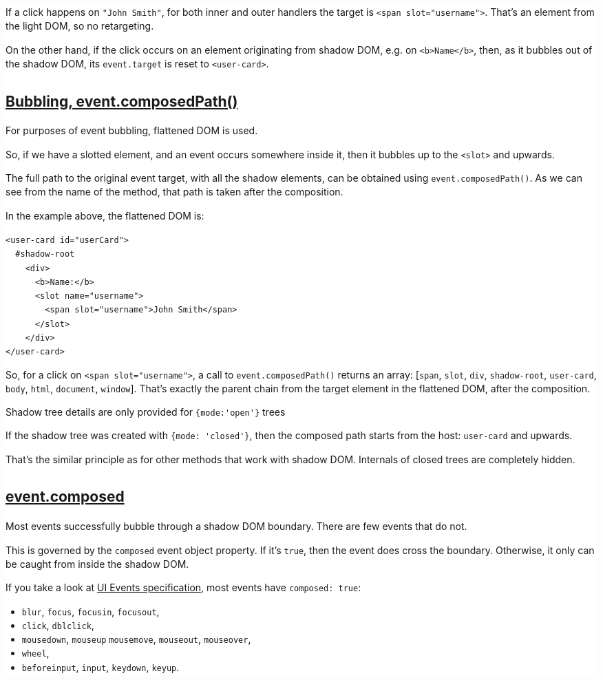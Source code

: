 If a click happens on `"John Smith"`, for both inner and outer handlers the target is `<span slot="username">`. That’s an element from the light DOM, so no retargeting.

On the other hand, if the click occurs on an element originating from shadow DOM, e.g. on `<b>Name</b>`, then, as it bubbles out of the shadow DOM, its `event.target` is reset to `<user-card>`.

## <a href="shadow-dom-events.html#bubbling-event-composedpath" id="bubbling-event-composedpath" class="main__anchor">Bubbling, event.composedPath()</a>

For purposes of event bubbling, flattened DOM is used.

So, if we have a slotted element, and an event occurs somewhere inside it, then it bubbles up to the `<slot>` and upwards.

The full path to the original event target, with all the shadow elements, can be obtained using `event.composedPath()`. As we can see from the name of the method, that path is taken after the composition.

In the example above, the flattened DOM is:

    <user-card id="userCard">
      #shadow-root
        <div>
          <b>Name:</b>
          <slot name="username">
            <span slot="username">John Smith</span>
          </slot>
        </div>
    </user-card>

So, for a click on `<span slot="username">`, a call to `event.composedPath()` returns an array: \[`span`, `slot`, `div`, `shadow-root`, `user-card`, `body`, `html`, `document`, `window`\]. That’s exactly the parent chain from the target element in the flattened DOM, after the composition.

<span class="important__type">Shadow tree details are only provided for `{mode:'open'}` trees</span>

If the shadow tree was created with `{mode: 'closed'}`, then the composed path starts from the host: `user-card` and upwards.

That’s the similar principle as for other methods that work with shadow DOM. Internals of closed trees are completely hidden.

## <a href="shadow-dom-events.html#event-composed" id="event-composed" class="main__anchor">event.composed</a>

Most events successfully bubble through a shadow DOM boundary. There are few events that do not.

This is governed by the `composed` event object property. If it’s `true`, then the event does cross the boundary. Otherwise, it only can be caught from inside the shadow DOM.

If you take a look at [UI Events specification](https://www.w3.org/TR/uievents), most events have `composed: true`:

- `blur`, `focus`, `focusin`, `focusout`,
- `click`, `dblclick`,
- `mousedown`, `mouseup` `mousemove`, `mouseout`, `mouseover`,
- `wheel`,
- `beforeinput`, `input`, `keydown`, `keyup`.
